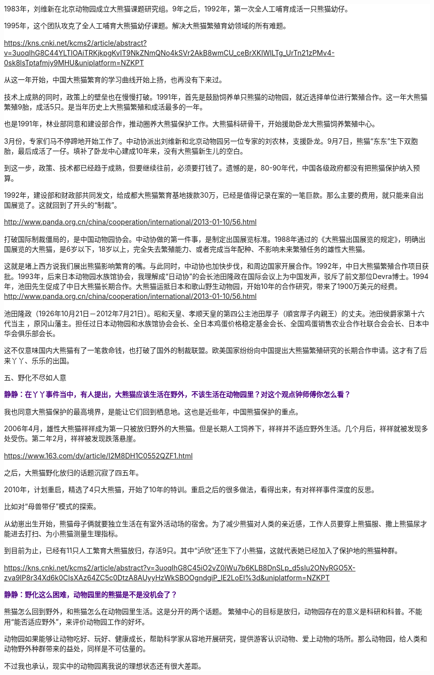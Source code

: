 1983年，刘维新在北京动物园成立大熊猫课题研究组。9年之后，1992年，第一次全人工哺育成活一只熊猫幼仔。

1995年，这个团队攻克了全人工哺育大熊猫幼仔课题。解决大熊猫繁殖育幼领域的所有难题。

https://kns.cnki.net/kcms2/article/abstract?v=3uoqIhG8C44YLTlOAiTRKjkpgKvIT9NkZNmQNo4kSVr2AkB8wmCU_ceBrXKIWlLTg_UrTn21zPMv4-0sk8lsTptafmjy9MHU&uniplatform=NZKPT

从这一年开始，中国大熊猫繁育的学习曲线开始上扬，也再没有下来过。

技术上成熟的同时，政策上的壁垒也在慢慢打破。1991年，首先是鼓励饲养单只熊猫的动物园，就近选择单位进行繁殖合作。这一年大熊猫繁殖9胎，成活5只。是当年历史上大熊猫繁殖和成活最多的一年。

也是1991年，林业部同意和建设部合作，推动圈养大熊猫保护工作。大熊猫科研骨干，开始援助卧龙大熊猫饲养繁殖中心。

3月份，专家们马不停蹄地开始工作了。中动协派出刘维新和北京动物园另一位专家的刘农林，支援卧龙。9月7日，熊猫“东东”生下双胞胎，最后成活了一仔。填补了卧龙中心建成10年来，没有大熊猫新生儿的空白。

到这一步，政策、技术都已经趋于成熟，但要继续往前，必须要打钱了。遗憾的是，80-90年代，中国各级政府都没有把熊猫保护纳入预算。

1992年，建设部和财政部共同发文，给成都大熊猫繁育基地拨款30万，已经是值得记录在案的一笔巨款。那么主要的费用，就只能来自出国展览了。这就回到了开头的“制裁”。

http://www.panda.org.cn/china/cooperation/international/2013-01-10/56.html

打破国际制裁僵局的，是中国动物园协会。中动协做的第一件事，是制定出国展览标准。1988年通过的《大熊猫出国展览的规定》，明确出国展览的大熊猫，是6岁以下，18岁以上，完全失去繁殖能力、或者完成当年配种、不影响未来繁殖任务的雄性大熊猫。

这就是堵上西方说我们展出熊猫影响繁育的嘴。与此同时，中动协也加快步伐，和周边国家开展合作。1992年，中日大熊猫繁殖合作项目获批。1993年，后来日本动物园水族馆协会，我理解成“日动协”的会长池田隆政在国际会议上为中国发声，驳斥了前文那位Devra博士。1994年，池田先生促成了中日大熊猫长期合作。大熊猫运抵日本和歌山野生动物园，开始10年的合作研究，带来了1900万美元的经费。
http://www.panda.org.cn/china/cooperation/international/2013-01-10/56.html

池田隆政（1926年10月21日－2012年7月21日）。昭和天皇、孝顺天皇的第四公主池田厚子（順宮厚子内親王）的丈夫。池田侯爵家第十六代当主 ，原冈山藩主。担任过日本动物园和水族馆协会会长、全日本鸡蛋价格稳定基金会长、全国鸡蛋销售农业合作社联合会会长、日本中华会俱乐部会长。

这不仅意味国内大熊猫有了一笔救命钱，也打破了国外的制裁联盟。欧美国家纷纷向中国提出大熊猫繁殖研究的长期合作申请。这才有了后来丫丫、乐乐的出国。

五、野化不尽如人意

<font color="indigo">**静静：在丫丫事件当中，有人提出，大熊猫应该生活在野外，不该生活在动物园里？对这个观点钟师傅你怎么看？**</font>

我也同意大熊猫保护的最高境界，是能让它们回到栖息地。这也是近些年，中国熊猫保护的重点。

2006年4月，雄性大熊猫祥祥成为第一只被放归野外的大熊猫。但是长期人工饲养下，祥祥并不适应野外生活。几个月后，祥祥就被发现多处受伤。第二年2月，祥祥被发现跌落悬崖。

https://www.163.com/dy/article/I2M8DH1C0552QZF1.html

之后，大熊猫野化放归的话题沉寂了四五年。

2010年，计划重启，精选了4只大熊猫，开始了10年的特训。重启之后的很多做法，看得出来，有对祥祥事件深度的反思。

比如对“母兽带仔”模式的探索。

从幼崽出生开始，熊猫母子俩就要独立生活在有室外活动场的宿舍。为了减少熊猫对人类的亲近感，工作人员要穿上熊猫服、撒上熊猫尿才能进去打扫、为小熊猫测量生理指标。

到目前为止，已经有11只人工繁育大熊猫放归，存活9只。其中“泸欣”还生下了小熊猫，这就代表她已经加入了保护地的熊猫种群。

https://kns.cnki.net/kcms2/article/abstract?v=3uoqIhG8C45iO2vZ0jWu7b6KLB8DnSLp_d5sIu2ONyRGO5X-zva9IP8r34Xd6k0CIsXAz64ZC5c0DtzA8AUyyHzWkSBOOgndgiP_lE2LoEI%3d&uniplatform=NZKPT

<font color="indigo">**静静：野化这么困难，动物园里的熊猫是不是没机会了？**</font>

熊猫怎么回到野外，和熊猫怎么在动物园里生活。这是分开的两个话题。
繁殖中心的目标是放归，动物园存在的意义是科研和科普。不能用“能否适应野外”，来评价动物园工作的好坏。

动物园如果能够让动物吃好、玩好、健康成长，帮助科学家从容地开展研究，提供游客认识动物、爱上动物的场所。那么动物园，给人类和动物野外种群带来的益处，同样是不可估量的。

不过我也承认，现实中的动物园离我说的理想状态还有很大差距。
